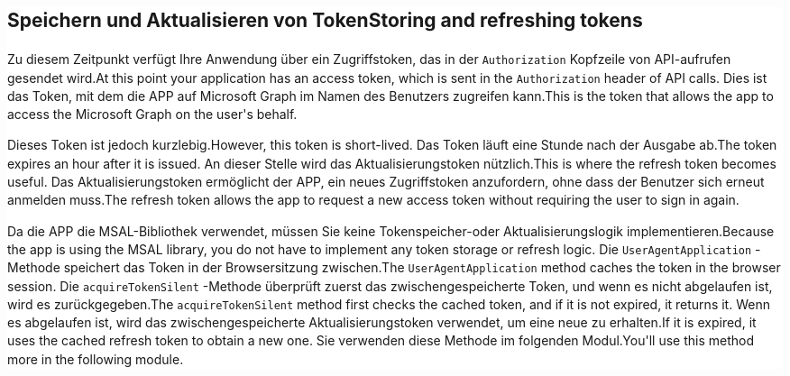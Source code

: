 ## <a name="storing-and-refreshing-tokens"></a><span data-ttu-id="fb6b5-142">Speichern und Aktualisieren von Token</span><span class="sxs-lookup"><span data-stu-id="fb6b5-142">Storing and refreshing tokens</span></span>

<span data-ttu-id="fb6b5-143">Zu diesem Zeitpunkt verfügt Ihre Anwendung über ein Zugriffstoken, das in der `Authorization` Kopfzeile von API-aufrufen gesendet wird.</span><span class="sxs-lookup"><span data-stu-id="fb6b5-143">At this point your application has an access token, which is sent in the `Authorization` header of API calls.</span></span> <span data-ttu-id="fb6b5-144">Dies ist das Token, mit dem die APP auf Microsoft Graph im Namen des Benutzers zugreifen kann.</span><span class="sxs-lookup"><span data-stu-id="fb6b5-144">This is the token that allows the app to access the Microsoft Graph on the user's behalf.</span></span>

<span data-ttu-id="fb6b5-145">Dieses Token ist jedoch kurzlebig.</span><span class="sxs-lookup"><span data-stu-id="fb6b5-145">However, this token is short-lived.</span></span> <span data-ttu-id="fb6b5-146">Das Token läuft eine Stunde nach der Ausgabe ab.</span><span class="sxs-lookup"><span data-stu-id="fb6b5-146">The token expires an hour after it is issued.</span></span> <span data-ttu-id="fb6b5-147">An dieser Stelle wird das Aktualisierungstoken nützlich.</span><span class="sxs-lookup"><span data-stu-id="fb6b5-147">This is where the refresh token becomes useful.</span></span> <span data-ttu-id="fb6b5-148">Das Aktualisierungstoken ermöglicht der APP, ein neues Zugriffstoken anzufordern, ohne dass der Benutzer sich erneut anmelden muss.</span><span class="sxs-lookup"><span data-stu-id="fb6b5-148">The refresh token allows the app to request a new access token without requiring the user to sign in again.</span></span>

<span data-ttu-id="fb6b5-149">Da die APP die MSAL-Bibliothek verwendet, müssen Sie keine Tokenspeicher-oder Aktualisierungslogik implementieren.</span><span class="sxs-lookup"><span data-stu-id="fb6b5-149">Because the app is using the MSAL library, you do not have to implement any token storage or refresh logic.</span></span> <span data-ttu-id="fb6b5-150">Die `UserAgentApplication` -Methode speichert das Token in der Browsersitzung zwischen.</span><span class="sxs-lookup"><span data-stu-id="fb6b5-150">The `UserAgentApplication` method caches the token in the browser session.</span></span> <span data-ttu-id="fb6b5-151">Die `acquireTokenSilent` -Methode überprüft zuerst das zwischengespeicherte Token, und wenn es nicht abgelaufen ist, wird es zurückgegeben.</span><span class="sxs-lookup"><span data-stu-id="fb6b5-151">The `acquireTokenSilent` method first checks the cached token, and if it is not expired, it returns it.</span></span> <span data-ttu-id="fb6b5-152">Wenn es abgelaufen ist, wird das zwischengespeicherte Aktualisierungstoken verwendet, um eine neue zu erhalten.</span><span class="sxs-lookup"><span data-stu-id="fb6b5-152">If it is expired, it uses the cached refresh token to obtain a new one.</span></span> <span data-ttu-id="fb6b5-153">Sie verwenden diese Methode im folgenden Modul.</span><span class="sxs-lookup"><span data-stu-id="fb6b5-153">You'll use this method more in the following module.</span></span>